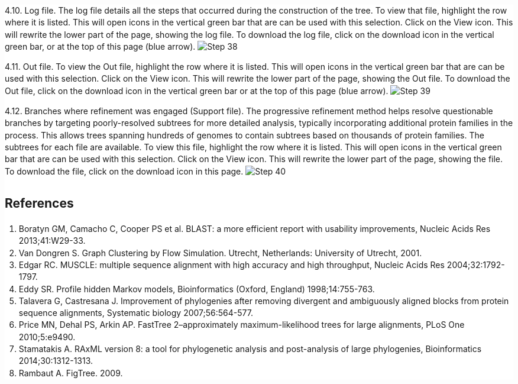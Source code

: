 4.10. Log file.  The log file details all the steps that occurred during the construction of the tree.  To view that file, highlight the row where it is listed.  This will open icons in the vertical green bar that are can be used with this selection.  Click on the View icon.  This will rewrite the lower part of the page, showing the log file.  To download the log file, click on the download icon in the vertical green bar, or at the top of this page (blue arrow).
![Step 38](./images/image38.png)

4.11. Out file.    To view the Out file, highlight the row where it is listed.  This will open icons in the vertical green bar that are can be used with this selection.  Click on the View icon.  This will rewrite the lower part of the page, showing the Out file.  To download the Out file, click on the download icon in the vertical green bar or at the top of this page (blue arrow).
![Step 39](./images/image39.png)

4.12. Branches where refinement was engaged (Support file).  The progressive refinement method helps resolve questionable branches by targeting poorly-resolved subtrees for more detailed analysis, typically incorporating additional protein families in the process. This allows trees spanning hundreds of genomes to contain subtrees based on thousands of protein families.  The subtrees for each file are available.  To view this file, highlight the row where it is listed.  This will open icons in the vertical green bar that are can be used with this selection.  Click on the View icon.  This will rewrite the lower part of the page, showing the file.  To download the file, click on the download icon in this page.
![Step 40](./images/image40.png)

## References
1. Boratyn GM, Camacho C, Cooper PS et al. BLAST: a more efficient report with usability improvements, Nucleic Acids Res 2013;41:W29-33.
2. Van Dongren S. Graph Clustering by Flow Simulation. Utrecht,  Netherlands: University of Utrecht, 2001.
3. Edgar RC. MUSCLE: multiple sequence alignment with high accuracy and high throughput, Nucleic Acids Res 2004;32:1792-1797.
4. Eddy SR. Profile hidden Markov models, Bioinformatics (Oxford, England) 1998;14:755-763.
5. Talavera G, Castresana J. Improvement of phylogenies after removing divergent and ambiguously aligned blocks from protein sequence alignments, Systematic biology 2007;56:564-577.
6. Price MN, Dehal PS, Arkin AP. FastTree 2–approximately maximum-likelihood trees for large alignments, PLoS One 2010;5:e9490.
7. Stamatakis A. RAxML version 8: a tool for phylogenetic analysis and post-analysis of large phylogenies, Bioinformatics 2014;30:1312-1313.
8. Rambaut A. FigTree. 2009.

